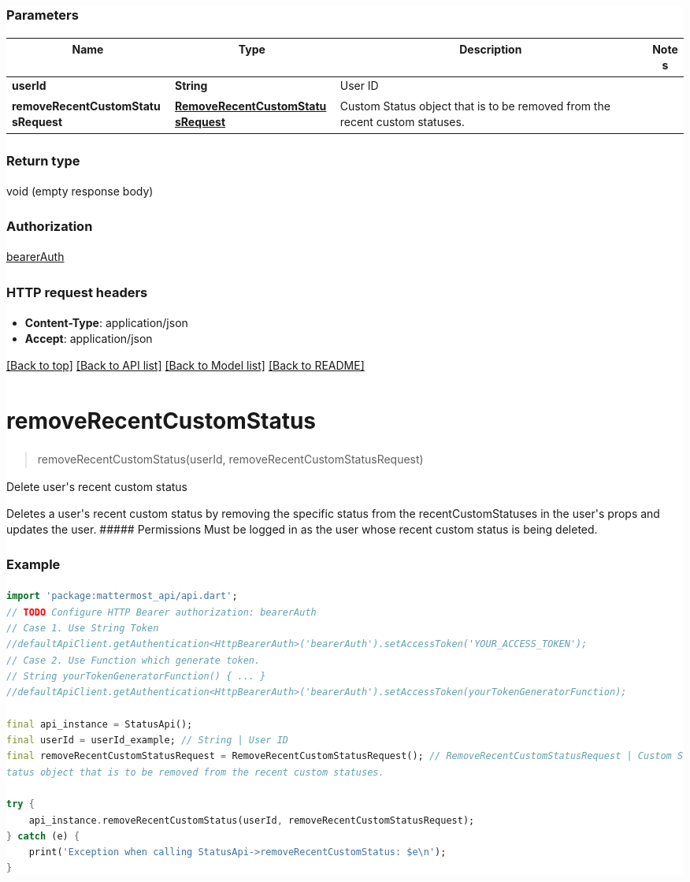 ### Parameters

Name | Type | Description  | Notes
------------- | ------------- | ------------- | -------------
 **userId** | **String**| User ID | 
 **removeRecentCustomStatusRequest** | [**RemoveRecentCustomStatusRequest**](RemoveRecentCustomStatusRequest.md)| Custom Status object that is to be removed from the recent custom statuses. | 

### Return type

void (empty response body)

### Authorization

[bearerAuth](../README.md#bearerAuth)

### HTTP request headers

 - **Content-Type**: application/json
 - **Accept**: application/json

[[Back to top]](#) [[Back to API list]](../README.md#documentation-for-api-endpoints) [[Back to Model list]](../README.md#documentation-for-models) [[Back to README]](../README.md)

# **removeRecentCustomStatus**
> removeRecentCustomStatus(userId, removeRecentCustomStatusRequest)

Delete user's recent custom status

Deletes a user's recent custom status by removing the specific status from the recentCustomStatuses in the user's props and updates the user. ##### Permissions Must be logged in as the user whose recent custom status is being deleted. 

### Example
```dart
import 'package:mattermost_api/api.dart';
// TODO Configure HTTP Bearer authorization: bearerAuth
// Case 1. Use String Token
//defaultApiClient.getAuthentication<HttpBearerAuth>('bearerAuth').setAccessToken('YOUR_ACCESS_TOKEN');
// Case 2. Use Function which generate token.
// String yourTokenGeneratorFunction() { ... }
//defaultApiClient.getAuthentication<HttpBearerAuth>('bearerAuth').setAccessToken(yourTokenGeneratorFunction);

final api_instance = StatusApi();
final userId = userId_example; // String | User ID
final removeRecentCustomStatusRequest = RemoveRecentCustomStatusRequest(); // RemoveRecentCustomStatusRequest | Custom Status object that is to be removed from the recent custom statuses.

try {
    api_instance.removeRecentCustomStatus(userId, removeRecentCustomStatusRequest);
} catch (e) {
    print('Exception when calling StatusApi->removeRecentCustomStatus: $e\n');
}
```
